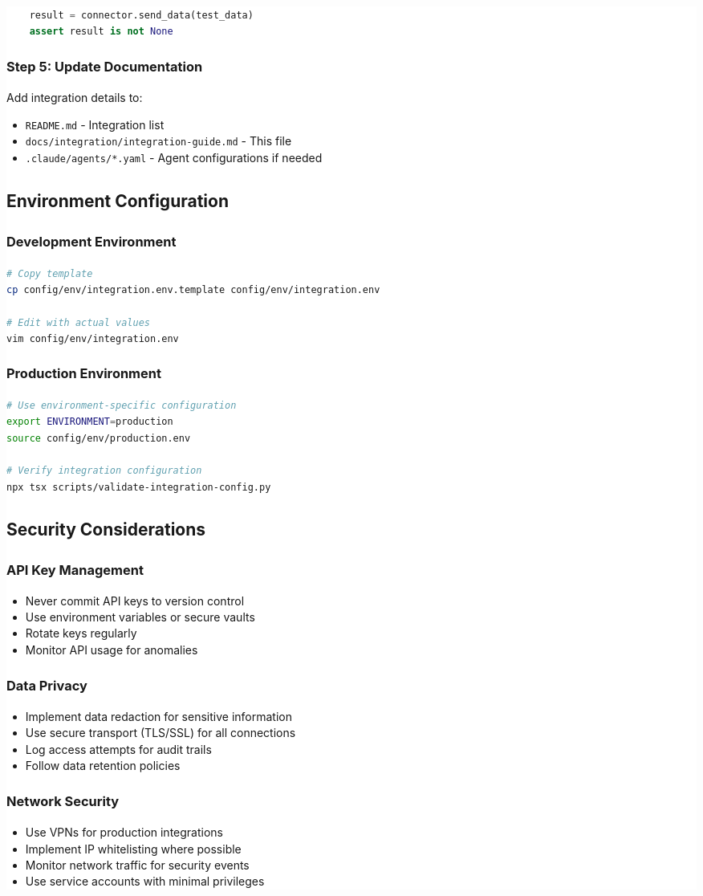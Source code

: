 ```python
    result = connector.send_data(test_data)
    assert result is not None
```

### Step 5: Update Documentation
Add integration details to:
- `README.md` - Integration list
- `docs/integration/integration-guide.md` - This file
- `.claude/agents/*.yaml` - Agent configurations if needed

## Environment Configuration

### Development Environment
```bash
# Copy template
cp config/env/integration.env.template config/env/integration.env

# Edit with actual values
vim config/env/integration.env
```

### Production Environment
```bash
# Use environment-specific configuration
export ENVIRONMENT=production
source config/env/production.env

# Verify integration configuration
npx tsx scripts/validate-integration-config.py
```

## Security Considerations

### API Key Management
- Never commit API keys to version control
- Use environment variables or secure vaults
- Rotate keys regularly
- Monitor API usage for anomalies

### Data Privacy
- Implement data redaction for sensitive information
- Use secure transport (TLS/SSL) for all connections
- Log access attempts for audit trails
- Follow data retention policies

### Network Security  
- Use VPNs for production integrations
- Implement IP whitelisting where possible
- Monitor network traffic for security events
- Use service accounts with minimal privileges

